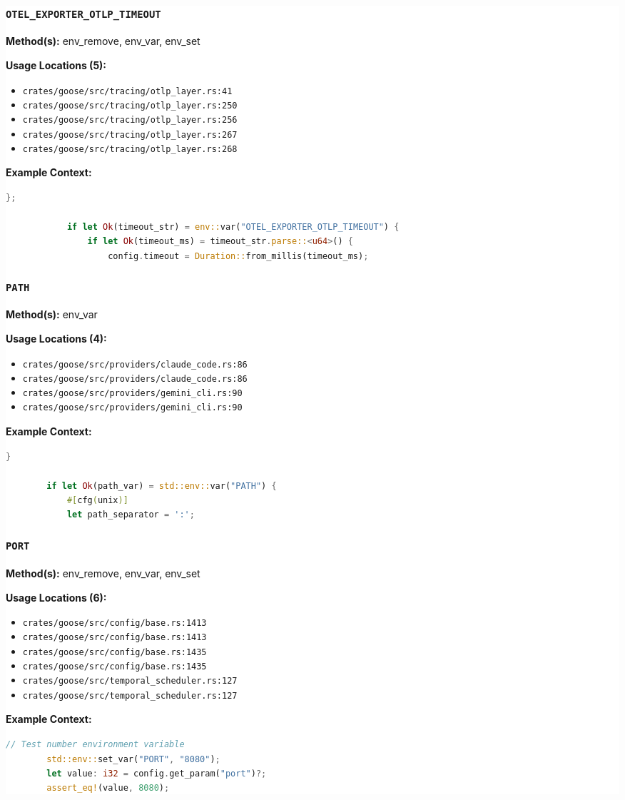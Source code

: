 ### `OTEL_EXPORTER_OTLP_TIMEOUT`

**Method(s):** env_remove, env_var, env_set

**Usage Locations (5):**

- `crates/goose/src/tracing/otlp_layer.rs:41`
- `crates/goose/src/tracing/otlp_layer.rs:250`
- `crates/goose/src/tracing/otlp_layer.rs:256`
- `crates/goose/src/tracing/otlp_layer.rs:267`
- `crates/goose/src/tracing/otlp_layer.rs:268`

**Example Context:**
```rust
};

            if let Ok(timeout_str) = env::var("OTEL_EXPORTER_OTLP_TIMEOUT") {
                if let Ok(timeout_ms) = timeout_str.parse::<u64>() {
                    config.timeout = Duration::from_millis(timeout_ms);
```

### `PATH`

**Method(s):** env_var

**Usage Locations (4):**

- `crates/goose/src/providers/claude_code.rs:86`
- `crates/goose/src/providers/claude_code.rs:86`
- `crates/goose/src/providers/gemini_cli.rs:90`
- `crates/goose/src/providers/gemini_cli.rs:90`

**Example Context:**
```rust
}

        if let Ok(path_var) = std::env::var("PATH") {
            #[cfg(unix)]
            let path_separator = ':';
```

### `PORT`

**Method(s):** env_remove, env_var, env_set

**Usage Locations (6):**

- `crates/goose/src/config/base.rs:1413`
- `crates/goose/src/config/base.rs:1413`
- `crates/goose/src/config/base.rs:1435`
- `crates/goose/src/config/base.rs:1435`
- `crates/goose/src/temporal_scheduler.rs:127`
- `crates/goose/src/temporal_scheduler.rs:127`

**Example Context:**
```rust
// Test number environment variable
        std::env::set_var("PORT", "8080");
        let value: i32 = config.get_param("port")?;
        assert_eq!(value, 8080);
```
